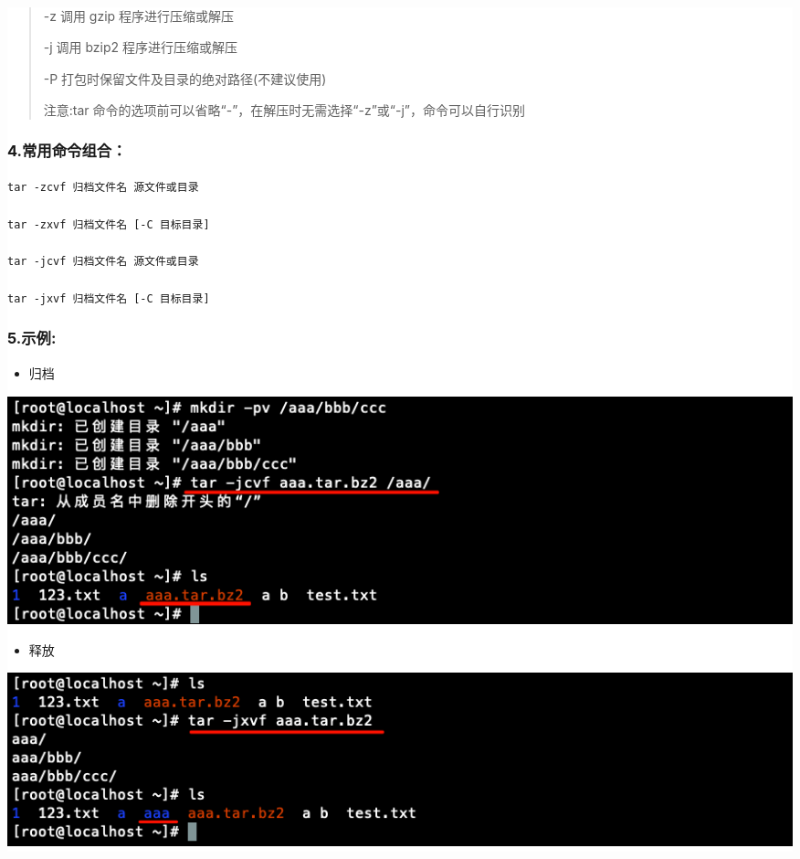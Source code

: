 > -z 调用 gzip 程序进行压缩或解压
>
> -j 调用 bzip2 程序进行压缩或解压
>
> -P 打包时保留文件及目录的绝对路径(不建议使用)
>
> 注意:tar 命令的选项前可以省略“-”，在解压时无需选择“-z”或“-j”，命令可以自行识别

### 4.常用命令组合：

```
tar -zcvf 归档文件名 源文件或目录

tar -zxvf 归档文件名 [-C 目标目录]

tar -jcvf 归档文件名 源文件或目录

tar -jxvf 归档文件名 [-C 目标目录]
```

### 5.示例:

- 归档

![img](/images/posts/Linux-系统管理/Linux-系统管理16-目录和文件管理/16.png)

- 释放

![img](/images/posts/Linux-系统管理/Linux-系统管理16-目录和文件管理/17.png)
